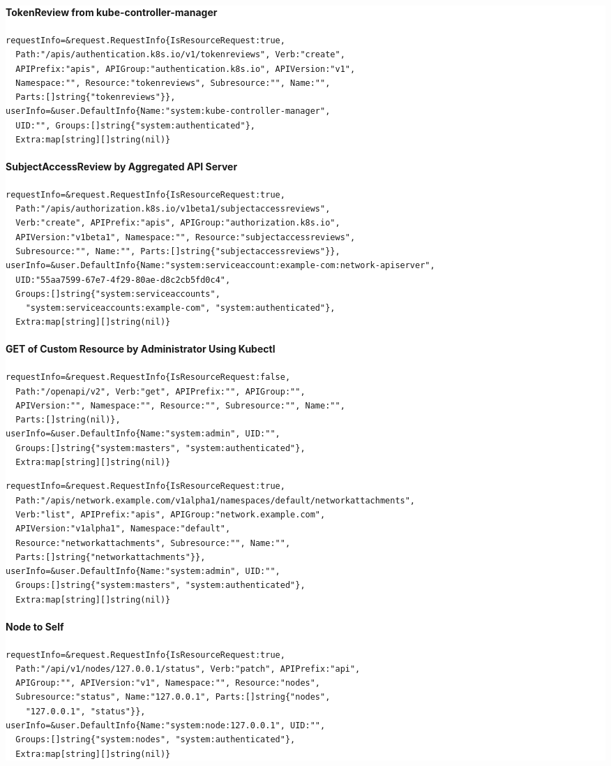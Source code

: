 #### TokenReview from kube-controller-manager

```
requestInfo=&request.RequestInfo{IsResourceRequest:true,
  Path:"/apis/authentication.k8s.io/v1/tokenreviews", Verb:"create",
  APIPrefix:"apis", APIGroup:"authentication.k8s.io", APIVersion:"v1",
  Namespace:"", Resource:"tokenreviews", Subresource:"", Name:"",
  Parts:[]string{"tokenreviews"}},
userInfo=&user.DefaultInfo{Name:"system:kube-controller-manager",
  UID:"", Groups:[]string{"system:authenticated"},
  Extra:map[string][]string(nil)}
```

#### SubjectAccessReview by Aggregated API Server

```
requestInfo=&request.RequestInfo{IsResourceRequest:true,
  Path:"/apis/authorization.k8s.io/v1beta1/subjectaccessreviews",
  Verb:"create", APIPrefix:"apis", APIGroup:"authorization.k8s.io",
  APIVersion:"v1beta1", Namespace:"", Resource:"subjectaccessreviews",
  Subresource:"", Name:"", Parts:[]string{"subjectaccessreviews"}},
userInfo=&user.DefaultInfo{Name:"system:serviceaccount:example-com:network-apiserver",
  UID:"55aa7599-67e7-4f29-80ae-d8c2cb5fd0c4",
  Groups:[]string{"system:serviceaccounts",
    "system:serviceaccounts:example-com", "system:authenticated"},
  Extra:map[string][]string(nil)}
```

#### GET of Custom Resource by Administrator Using Kubectl

```
requestInfo=&request.RequestInfo{IsResourceRequest:false,
  Path:"/openapi/v2", Verb:"get", APIPrefix:"", APIGroup:"",
  APIVersion:"", Namespace:"", Resource:"", Subresource:"", Name:"",
  Parts:[]string(nil)},
userInfo=&user.DefaultInfo{Name:"system:admin", UID:"",
  Groups:[]string{"system:masters", "system:authenticated"},
  Extra:map[string][]string(nil)}
```

```
requestInfo=&request.RequestInfo{IsResourceRequest:true,
  Path:"/apis/network.example.com/v1alpha1/namespaces/default/networkattachments",
  Verb:"list", APIPrefix:"apis", APIGroup:"network.example.com",
  APIVersion:"v1alpha1", Namespace:"default",
  Resource:"networkattachments", Subresource:"", Name:"",
  Parts:[]string{"networkattachments"}},
userInfo=&user.DefaultInfo{Name:"system:admin", UID:"",
  Groups:[]string{"system:masters", "system:authenticated"},
  Extra:map[string][]string(nil)}
```

#### Node to Self

```
requestInfo=&request.RequestInfo{IsResourceRequest:true,
  Path:"/api/v1/nodes/127.0.0.1/status", Verb:"patch", APIPrefix:"api",
  APIGroup:"", APIVersion:"v1", Namespace:"", Resource:"nodes",
  Subresource:"status", Name:"127.0.0.1", Parts:[]string{"nodes",
    "127.0.0.1", "status"}},
userInfo=&user.DefaultInfo{Name:"system:node:127.0.0.1", UID:"",
  Groups:[]string{"system:nodes", "system:authenticated"},
  Extra:map[string][]string(nil)}
```


[kubernetes.io]: https://kubernetes.io/
[kubernetes/enhancements]: https://github.com/kubernetes/enhancements/issues
[kubernetes/kubernetes]: https://github.com/kubernetes/kubernetes
[kubernetes/website]: https://github.com/kubernetes/website